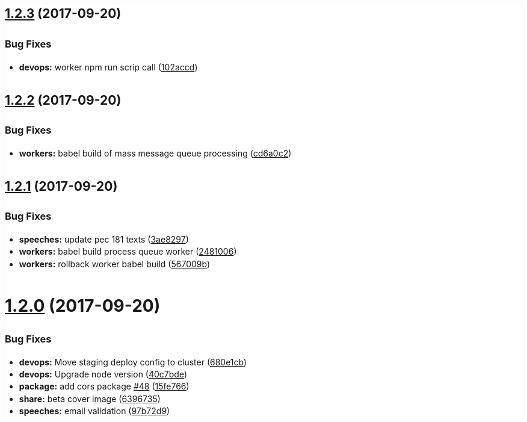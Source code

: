 

<a name="1.2.3"></a>
## [1.2.3](https://github.com/nossas/bonde-bot/compare/v1.2.2...v1.2.3) (2017-09-20)


### Bug Fixes

* **devops:** worker npm run scrip call ([102accd](https://github.com/nossas/bonde-bot/commit/102accd))



<a name="1.2.2"></a>
## [1.2.2](https://github.com/nossas/bonde-bot/compare/v1.2.1...v1.2.2) (2017-09-20)


### Bug Fixes

* **workers:** babel build of mass message queue processing ([cd6a0c2](https://github.com/nossas/bonde-bot/commit/cd6a0c2))



<a name="1.2.1"></a>
## [1.2.1](https://github.com/nossas/bonde-bot/compare/v1.2.0...v1.2.1) (2017-09-20)


### Bug Fixes

* **speeches:** update pec 181 texts ([3ae8297](https://github.com/nossas/bonde-bot/commit/3ae8297))
* **workers:** babel build process queue worker ([2481006](https://github.com/nossas/bonde-bot/commit/2481006))
* **workers:** rollback worker babel build ([567009b](https://github.com/nossas/bonde-bot/commit/567009b))



<a name="1.2.0"></a>
# [1.2.0](https://github.com/nossas/bonde-bot/compare/v1.1.6...v1.2.0) (2017-09-20)


### Bug Fixes

* **devops:** Move staging deploy config to cluster ([680e1cb](https://github.com/nossas/bonde-bot/commit/680e1cb))
* **devops:** Upgrade node version ([40c7bde](https://github.com/nossas/bonde-bot/commit/40c7bde))
* **package:** add cors package [#48](https://github.com/nossas/bonde-bot/issues/48) ([15fe766](https://github.com/nossas/bonde-bot/commit/15fe766))
* **share:** beta cover image ([6396735](https://github.com/nossas/bonde-bot/commit/6396735))
* **speeches:** email validation ([97b72d9](https://github.com/nossas/bonde-bot/commit/97b72d9))
